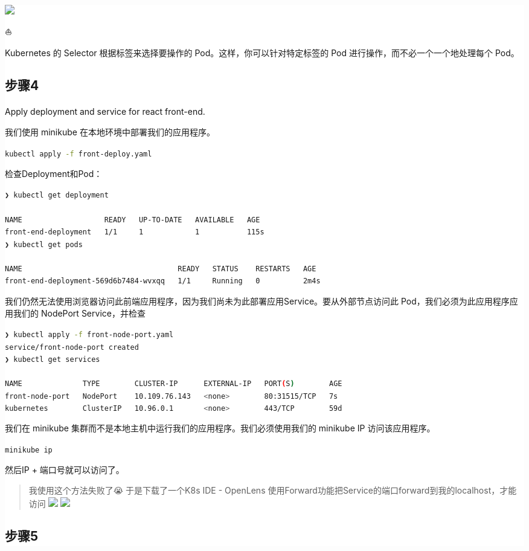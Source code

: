 
![](/assets/R6dkbVOX1oMln2xR52gc24Abngc.png)

<div class="callout callout-bg-2 callout-border-2">
<div class='callout-emoji'>⛵</div>
<p>Kubernetes 的 Selector 根据标签来选择要操作的 Pod。这样，你可以针对特定标签的 Pod 进行操作，而不必一个一个地处理每个 Pod。</p>
</div>

## <b>步骤4</b>

Apply deployment and service for react front-end.

我们使用 minikube 在本地环境中部署我们的应用程序。

```bash
kubectl apply -f front-deploy.yaml
```

检查Deployment和Pod：

```bash
❯ kubectl get deployment

NAME                   READY   UP-TO-DATE   AVAILABLE   AGE
front-end-deployment   1/1     1            1           115s
❯ kubectl get pods

NAME                                    READY   STATUS    RESTARTS   AGE
front-end-deployment-569d6b7484-wvxqq   1/1     Running   0          2m4s
```

我们仍然无法使用浏览器访问此前端应用程序，因为我们尚未为此部署应用Service。要从外部节点访问此 Pod，我们必须为此应用程序应用我们的 NodePort Service，并检查

```bash
❯ kubectl apply -f front-node-port.yaml
service/front-node-port created
❯ kubectl get services

NAME              TYPE        CLUSTER-IP      EXTERNAL-IP   PORT(S)        AGE
front-node-port   NodePort    10.109.76.143   <none>        80:31515/TCP   7s
kubernetes        ClusterIP   10.96.0.1       <none>        443/TCP        59d
```

我们在 minikube 集群而不是本地主机中运行我们的应用程序。我们必须使用我们的 minikube IP 访问该应用程序。

```bash
minikube ip
```

然后IP + 端口号就可以访问了。

> 我使用这个方法失败了😭
于是下载了一个K8s IDE - OpenLens
使用Forward功能把Service的端口forward到我的localhost，才能访问
> ![](/assets/PhVEbDCPnoCVaaxn5YXc7GI3njb.png)
> ![](/assets/Tnwibx6jtopSjUxS2d3c8W7snZb.png)

## 步骤5
